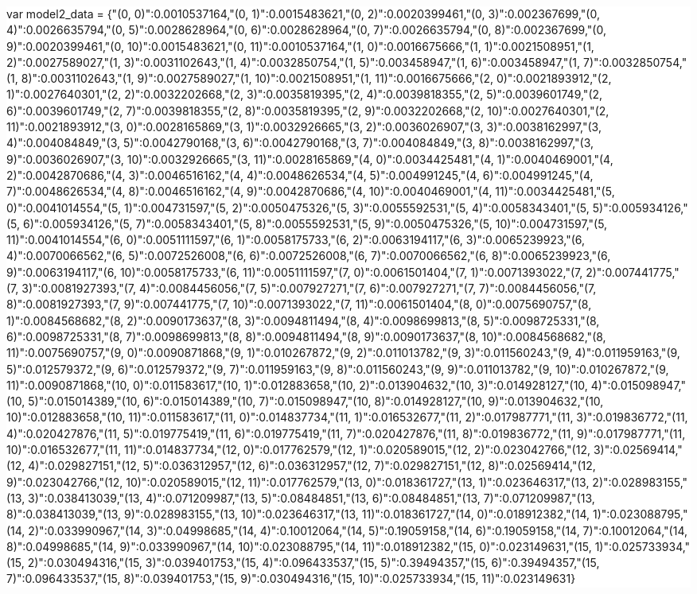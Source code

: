 var model2_data = {"(0, 0)":0.0010537164,"(0, 1)":0.0015483621,"(0, 2)":0.0020399461,"(0, 3)":0.002367699,"(0, 4)":0.0026635794,"(0, 5)":0.0028628964,"(0, 6)":0.0028628964,"(0, 7)":0.0026635794,"(0, 8)":0.002367699,"(0, 9)":0.0020399461,"(0, 10)":0.0015483621,"(0, 11)":0.0010537164,"(1, 0)":0.0016675666,"(1, 1)":0.0021508951,"(1, 2)":0.0027589027,"(1, 3)":0.0031102643,"(1, 4)":0.0032850754,"(1, 5)":0.003458947,"(1, 6)":0.003458947,"(1, 7)":0.0032850754,"(1, 8)":0.0031102643,"(1, 9)":0.0027589027,"(1, 10)":0.0021508951,"(1, 11)":0.0016675666,"(2, 0)":0.0021893912,"(2, 1)":0.0027640301,"(2, 2)":0.0032202668,"(2, 3)":0.0035819395,"(2, 4)":0.0039818355,"(2, 5)":0.0039601749,"(2, 6)":0.0039601749,"(2, 7)":0.0039818355,"(2, 8)":0.0035819395,"(2, 9)":0.0032202668,"(2, 10)":0.0027640301,"(2, 11)":0.0021893912,"(3, 0)":0.0028165869,"(3, 1)":0.0032926665,"(3, 2)":0.0036026907,"(3, 3)":0.0038162997,"(3, 4)":0.004084849,"(3, 5)":0.0042790168,"(3, 6)":0.0042790168,"(3, 7)":0.004084849,"(3, 8)":0.0038162997,"(3, 9)":0.0036026907,"(3, 10)":0.0032926665,"(3, 11)":0.0028165869,"(4, 0)":0.0034425481,"(4, 1)":0.0040469001,"(4, 2)":0.0042870686,"(4, 3)":0.0046516162,"(4, 4)":0.0048626534,"(4, 5)":0.004991245,"(4, 6)":0.004991245,"(4, 7)":0.0048626534,"(4, 8)":0.0046516162,"(4, 9)":0.0042870686,"(4, 10)":0.0040469001,"(4, 11)":0.0034425481,"(5, 0)":0.0041014554,"(5, 1)":0.004731597,"(5, 2)":0.0050475326,"(5, 3)":0.0055592531,"(5, 4)":0.0058343401,"(5, 5)":0.005934126,"(5, 6)":0.005934126,"(5, 7)":0.0058343401,"(5, 8)":0.0055592531,"(5, 9)":0.0050475326,"(5, 10)":0.004731597,"(5, 11)":0.0041014554,"(6, 0)":0.0051111597,"(6, 1)":0.0058175733,"(6, 2)":0.0063194117,"(6, 3)":0.0065239923,"(6, 4)":0.0070066562,"(6, 5)":0.0072526008,"(6, 6)":0.0072526008,"(6, 7)":0.0070066562,"(6, 8)":0.0065239923,"(6, 9)":0.0063194117,"(6, 10)":0.0058175733,"(6, 11)":0.0051111597,"(7, 0)":0.0061501404,"(7, 1)":0.0071393022,"(7, 2)":0.007441775,"(7, 3)":0.0081927393,"(7, 4)":0.0084456056,"(7, 5)":0.007927271,"(7, 6)":0.007927271,"(7, 7)":0.0084456056,"(7, 8)":0.0081927393,"(7, 9)":0.007441775,"(7, 10)":0.0071393022,"(7, 11)":0.0061501404,"(8, 0)":0.0075690757,"(8, 1)":0.0084568682,"(8, 2)":0.0090173637,"(8, 3)":0.0094811494,"(8, 4)":0.0098699813,"(8, 5)":0.0098725331,"(8, 6)":0.0098725331,"(8, 7)":0.0098699813,"(8, 8)":0.0094811494,"(8, 9)":0.0090173637,"(8, 10)":0.0084568682,"(8, 11)":0.0075690757,"(9, 0)":0.0090871868,"(9, 1)":0.010267872,"(9, 2)":0.011013782,"(9, 3)":0.011560243,"(9, 4)":0.011959163,"(9, 5)":0.012579372,"(9, 6)":0.012579372,"(9, 7)":0.011959163,"(9, 8)":0.011560243,"(9, 9)":0.011013782,"(9, 10)":0.010267872,"(9, 11)":0.0090871868,"(10, 0)":0.011583617,"(10, 1)":0.012883658,"(10, 2)":0.013904632,"(10, 3)":0.014928127,"(10, 4)":0.015098947,"(10, 5)":0.015014389,"(10, 6)":0.015014389,"(10, 7)":0.015098947,"(10, 8)":0.014928127,"(10, 9)":0.013904632,"(10, 10)":0.012883658,"(10, 11)":0.011583617,"(11, 0)":0.014837734,"(11, 1)":0.016532677,"(11, 2)":0.017987771,"(11, 3)":0.019836772,"(11, 4)":0.020427876,"(11, 5)":0.019775419,"(11, 6)":0.019775419,"(11, 7)":0.020427876,"(11, 8)":0.019836772,"(11, 9)":0.017987771,"(11, 10)":0.016532677,"(11, 11)":0.014837734,"(12, 0)":0.017762579,"(12, 1)":0.020589015,"(12, 2)":0.023042766,"(12, 3)":0.02569414,"(12, 4)":0.029827151,"(12, 5)":0.036312957,"(12, 6)":0.036312957,"(12, 7)":0.029827151,"(12, 8)":0.02569414,"(12, 9)":0.023042766,"(12, 10)":0.020589015,"(12, 11)":0.017762579,"(13, 0)":0.018361727,"(13, 1)":0.023646317,"(13, 2)":0.028983155,"(13, 3)":0.038413039,"(13, 4)":0.071209987,"(13, 5)":0.08484851,"(13, 6)":0.08484851,"(13, 7)":0.071209987,"(13, 8)":0.038413039,"(13, 9)":0.028983155,"(13, 10)":0.023646317,"(13, 11)":0.018361727,"(14, 0)":0.018912382,"(14, 1)":0.023088795,"(14, 2)":0.033990967,"(14, 3)":0.04998685,"(14, 4)":0.10012064,"(14, 5)":0.19059158,"(14, 6)":0.19059158,"(14, 7)":0.10012064,"(14, 8)":0.04998685,"(14, 9)":0.033990967,"(14, 10)":0.023088795,"(14, 11)":0.018912382,"(15, 0)":0.023149631,"(15, 1)":0.025733934,"(15, 2)":0.030494316,"(15, 3)":0.039401753,"(15, 4)":0.096433537,"(15, 5)":0.39494357,"(15, 6)":0.39494357,"(15, 7)":0.096433537,"(15, 8)":0.039401753,"(15, 9)":0.030494316,"(15, 10)":0.025733934,"(15, 11)":0.023149631}
